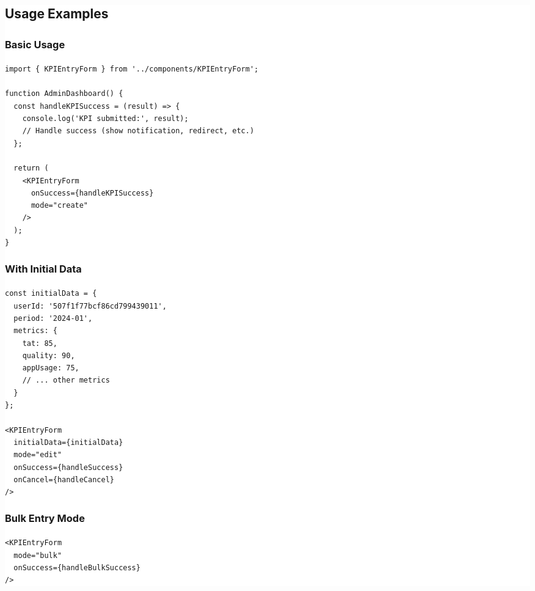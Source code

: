 ## Usage Examples

### Basic Usage

```tsx
import { KPIEntryForm } from '../components/KPIEntryForm';

function AdminDashboard() {
  const handleKPISuccess = (result) => {
    console.log('KPI submitted:', result);
    // Handle success (show notification, redirect, etc.)
  };

  return (
    <KPIEntryForm 
      onSuccess={handleKPISuccess}
      mode="create"
    />
  );
}
```

### With Initial Data

```tsx
const initialData = {
  userId: '507f1f77bcf86cd799439011',
  period: '2024-01',
  metrics: {
    tat: 85,
    quality: 90,
    appUsage: 75,
    // ... other metrics
  }
};

<KPIEntryForm 
  initialData={initialData}
  mode="edit"
  onSuccess={handleSuccess}
  onCancel={handleCancel}
/>
```

### Bulk Entry Mode

```tsx
<KPIEntryForm 
  mode="bulk"
  onSuccess={handleBulkSuccess}
/>
```

